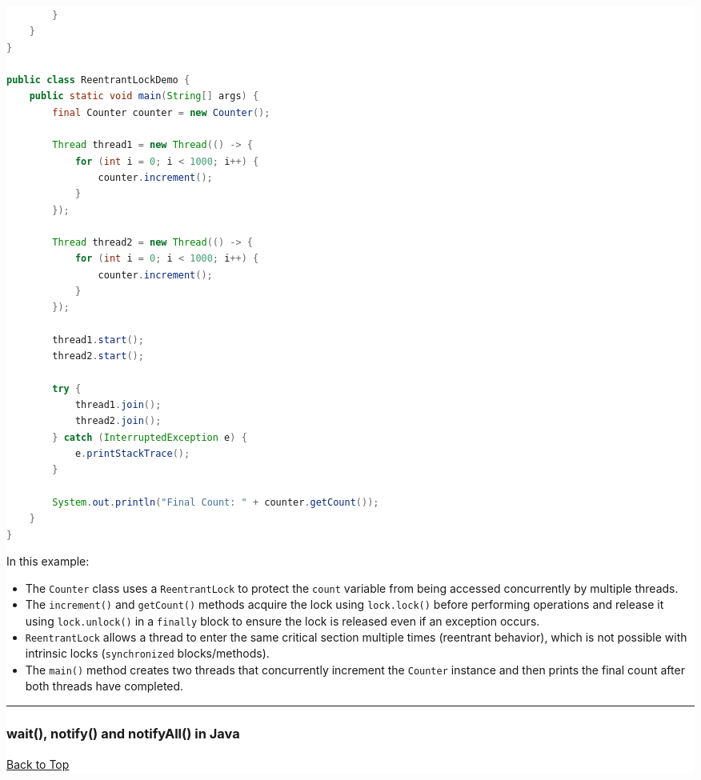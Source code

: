 ```java
        }
    }
}

public class ReentrantLockDemo {
    public static void main(String[] args) {
        final Counter counter = new Counter();

        Thread thread1 = new Thread(() -> {
            for (int i = 0; i < 1000; i++) {
                counter.increment();
            }
        });

        Thread thread2 = new Thread(() -> {
            for (int i = 0; i < 1000; i++) {
                counter.increment();
            }
        });

        thread1.start();
        thread2.start();

        try {
            thread1.join();
            thread2.join();
        } catch (InterruptedException e) {
            e.printStackTrace();
        }

        System.out.println("Final Count: " + counter.getCount());
    }
}
```

In this example:
- The `Counter` class uses a `ReentrantLock` to protect the `count` variable from being accessed concurrently by multiple threads.
- The `increment()` and `getCount()` methods acquire the lock using `lock.lock()` before performing operations and release it using `lock.unlock()` 
  in a `finally` block to ensure the lock is released even if an exception occurs.
- `ReentrantLock` allows a thread to enter the same critical section multiple times (reentrant behavior), which is not possible 
   with intrinsic locks (`synchronized` blocks/methods).
- The `main()` method creates two threads that concurrently increment the `Counter` instance and then prints the final count after both threads have completed.

***
### wait(), notify() and notifyAll() in Java
[Back to Top](#Table-of-contents)
